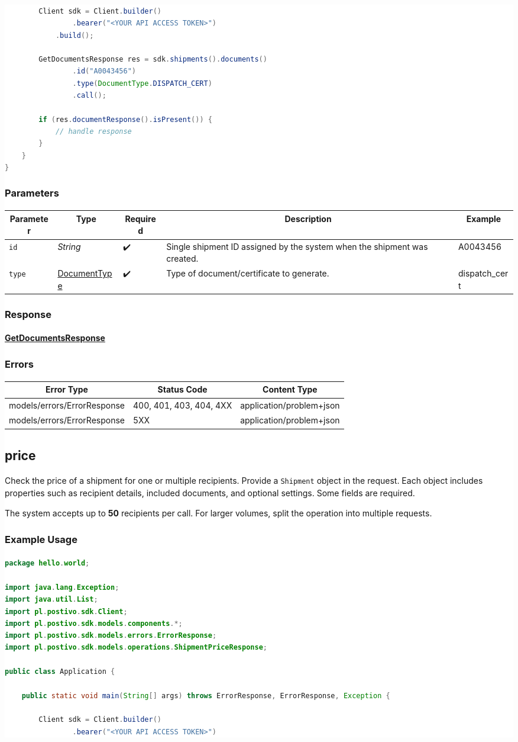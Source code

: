 ```java
        Client sdk = Client.builder()
                .bearer("<YOUR API ACCESS TOKEN>")
            .build();

        GetDocumentsResponse res = sdk.shipments().documents()
                .id("A0043456")
                .type(DocumentType.DISPATCH_CERT)
                .call();

        if (res.documentResponse().isPresent()) {
            // handle response
        }
    }
}
```

### Parameters

| Parameter                                                                | Type                                                                     | Required                                                                 | Description                                                              | Example                                                                  |
| ------------------------------------------------------------------------ | ------------------------------------------------------------------------ | ------------------------------------------------------------------------ | ------------------------------------------------------------------------ | ------------------------------------------------------------------------ |
| `id`                                                                     | *String*                                                                 | :heavy_check_mark:                                                       | Single shipment ID assigned by the system when the shipment was created. | A0043456                                                                 |
| `type`                                                                   | [DocumentType](../../models/operations/DocumentType.md)                  | :heavy_check_mark:                                                       | Type of document/certificate to generate.                                | dispatch_cert                                                            |

### Response

**[GetDocumentsResponse](../../models/operations/GetDocumentsResponse.md)**

### Errors

| Error Type                  | Status Code                 | Content Type                |
| --------------------------- | --------------------------- | --------------------------- |
| models/errors/ErrorResponse | 400, 401, 403, 404, 4XX     | application/problem+json    |
| models/errors/ErrorResponse | 5XX                         | application/problem+json    |

## price

Check the price of a shipment for one or multiple recipients. Provide a `Shipment` object in the request. Each object includes properties such as recipient details, included documents, and optional settings. Some fields are required.

The system accepts up to **50** recipients per call. For larger volumes, split the operation into multiple requests.

### Example Usage


```java
package hello.world;

import java.lang.Exception;
import java.util.List;
import pl.postivo.sdk.Client;
import pl.postivo.sdk.models.components.*;
import pl.postivo.sdk.models.errors.ErrorResponse;
import pl.postivo.sdk.models.operations.ShipmentPriceResponse;

public class Application {

    public static void main(String[] args) throws ErrorResponse, ErrorResponse, Exception {

        Client sdk = Client.builder()
                .bearer("<YOUR API ACCESS TOKEN>")
```
